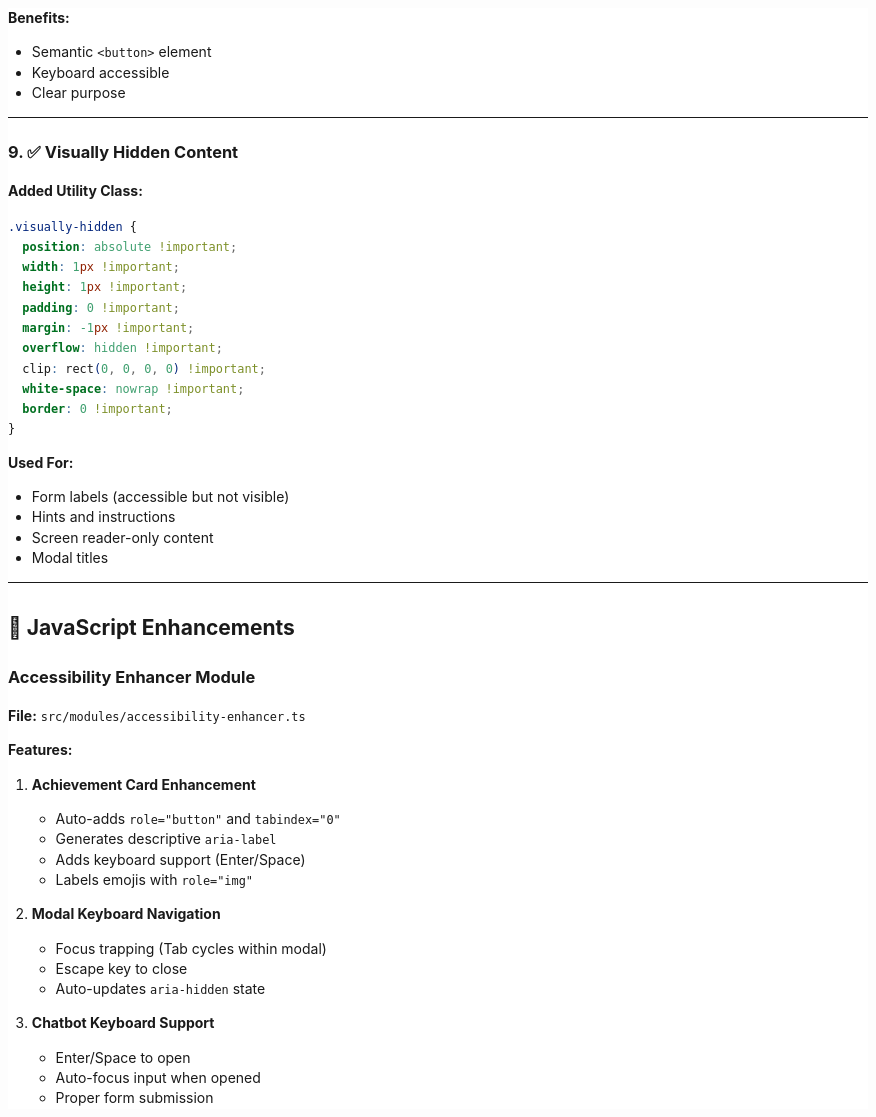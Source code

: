 **Benefits:**
- Semantic `<button>` element
- Keyboard accessible
- Clear purpose

---

### 9. ✅ Visually Hidden Content

**Added Utility Class:**

```css
.visually-hidden {
  position: absolute !important;
  width: 1px !important;
  height: 1px !important;
  padding: 0 !important;
  margin: -1px !important;
  overflow: hidden !important;
  clip: rect(0, 0, 0, 0) !important;
  white-space: nowrap !important;
  border: 0 !important;
}
```

**Used For:**
- Form labels (accessible but not visible)
- Hints and instructions
- Screen reader-only content
- Modal titles

---

## 🎨 JavaScript Enhancements

### Accessibility Enhancer Module

**File:** `src/modules/accessibility-enhancer.ts`

**Features:**

1. **Achievement Card Enhancement**
   - Auto-adds `role="button"` and `tabindex="0"`
   - Generates descriptive `aria-label`
   - Adds keyboard support (Enter/Space)
   - Labels emojis with `role="img"`

2. **Modal Keyboard Navigation**
   - Focus trapping (Tab cycles within modal)
   - Escape key to close
   - Auto-updates `aria-hidden` state

3. **Chatbot Keyboard Support**
   - Enter/Space to open
   - Auto-focus input when opened
   - Proper form submission
